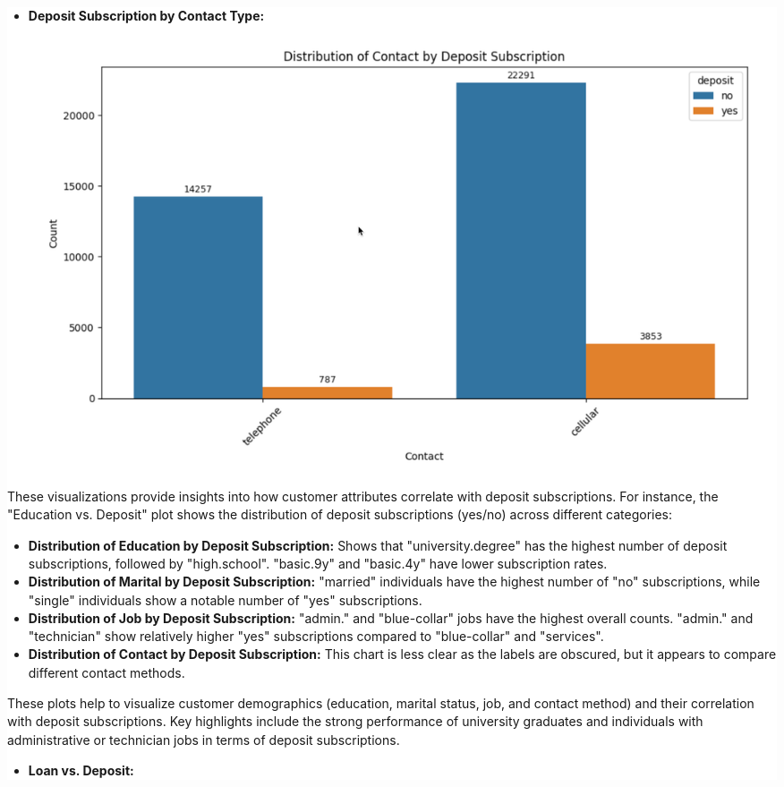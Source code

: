 *   **Deposit Subscription by Contact Type:**

    ![Contact vs. Deposit](https://github.com/soureddy81/AIML_Bank_Markting_PA_III/blob/main/images/contact_vs_deposit.png)

These visualizations provide insights into how customer attributes correlate with deposit subscriptions. For instance, the "Education vs. Deposit" plot shows the distribution of deposit subscriptions (yes/no) across different categories:

*   **Distribution of Education by Deposit Subscription:** Shows that "university.degree" has the highest number of deposit subscriptions, followed by "high.school". "basic.9y" and "basic.4y" have lower subscription rates.
*   **Distribution of Marital by Deposit Subscription:** "married" individuals have the highest number of "no" subscriptions, while "single" individuals show a notable number of "yes" subscriptions.
*   **Distribution of Job by Deposit Subscription:** "admin." and "blue-collar" jobs have the highest overall counts. "admin." and "technician" show relatively higher "yes" subscriptions compared to "blue-collar" and "services".
*   **Distribution of Contact by Deposit Subscription:** This chart is less clear as the labels are obscured, but it appears to compare different contact methods.

These plots help to visualize customer demographics (education, marital status, job, and contact method) and their correlation with deposit subscriptions. Key highlights include the strong performance of university graduates and individuals with administrative or technician jobs in terms of deposit subscriptions.


*   **Loan vs. Deposit:**
